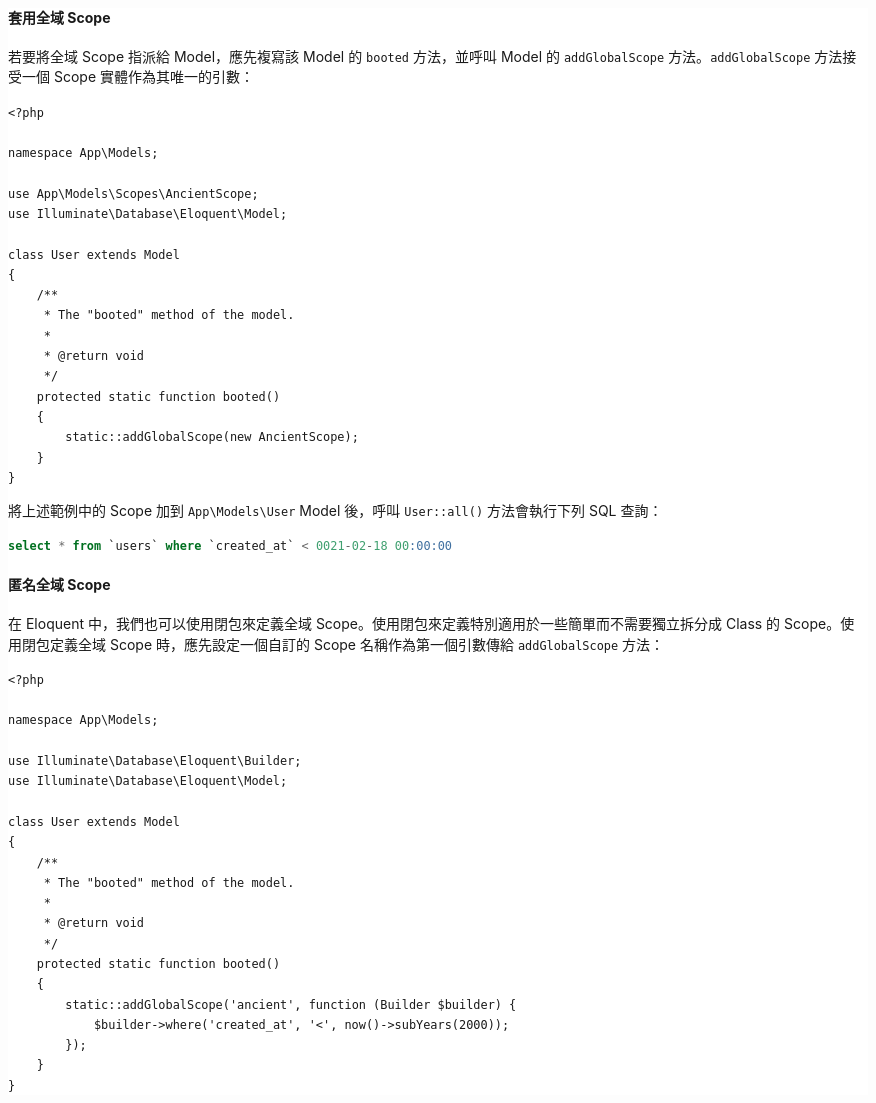 <a name="applying-global-scopes"></a>

#### 套用全域 Scope

若要將全域 Scope 指派給 Model，應先複寫該 Model 的 `booted` 方法，並呼叫 Model 的 `addGlobalScope` 方法。`addGlobalScope` 方法接受一個 Scope 實體作為其唯一的引數：

    <?php
    
    namespace App\Models;
    
    use App\Models\Scopes\AncientScope;
    use Illuminate\Database\Eloquent\Model;
    
    class User extends Model
    {
        /**
         * The "booted" method of the model.
         *
         * @return void
         */
        protected static function booted()
        {
            static::addGlobalScope(new AncientScope);
        }
    }
將上述範例中的 Scope 加到 `App\Models\User` Model 後，呼叫 `User::all()` 方法會執行下列 SQL 查詢：

```sql
select * from `users` where `created_at` < 0021-02-18 00:00:00
```
<a name="anonymous-global-scopes"></a>

#### 匿名全域 Scope

在 Eloquent 中，我們也可以使用閉包來定義全域 Scope。使用閉包來定義特別適用於一些簡單而不需要獨立拆分成 Class 的 Scope。使用閉包定義全域 Scope 時，應先設定一個自訂的 Scope 名稱作為第一個引數傳給 `addGlobalScope` 方法：

    <?php
    
    namespace App\Models;
    
    use Illuminate\Database\Eloquent\Builder;
    use Illuminate\Database\Eloquent\Model;
    
    class User extends Model
    {
        /**
         * The "booted" method of the model.
         *
         * @return void
         */
        protected static function booted()
        {
            static::addGlobalScope('ancient', function (Builder $builder) {
                $builder->where('created_at', '<', now()->subYears(2000));
            });
        }
    }
<a name="removing-global-scopes"></a>

